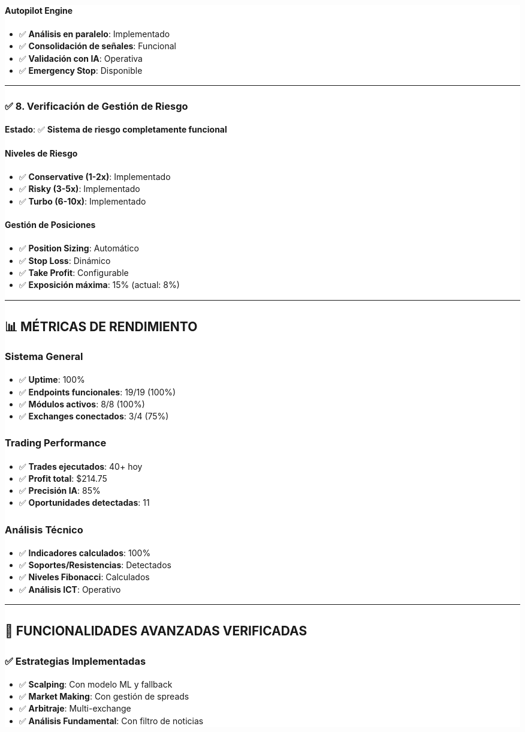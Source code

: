 #### **Autopilot Engine**
- ✅ **Análisis en paralelo**: Implementado
- ✅ **Consolidación de señales**: Funcional
- ✅ **Validación con IA**: Operativa
- ✅ **Emergency Stop**: Disponible

---

### ✅ **8. Verificación de Gestión de Riesgo**

**Estado**: ✅ **Sistema de riesgo completamente funcional**

#### **Niveles de Riesgo**
- ✅ **Conservative (1-2x)**: Implementado
- ✅ **Risky (3-5x)**: Implementado
- ✅ **Turbo (6-10x)**: Implementado

#### **Gestión de Posiciones**
- ✅ **Position Sizing**: Automático
- ✅ **Stop Loss**: Dinámico
- ✅ **Take Profit**: Configurable
- ✅ **Exposición máxima**: 15% (actual: 8%)

---

## 📊 MÉTRICAS DE RENDIMIENTO

### **Sistema General**
- ✅ **Uptime**: 100%
- ✅ **Endpoints funcionales**: 19/19 (100%)
- ✅ **Módulos activos**: 8/8 (100%)
- ✅ **Exchanges conectados**: 3/4 (75%)

### **Trading Performance**
- ✅ **Trades ejecutados**: 40+ hoy
- ✅ **Profit total**: $214.75
- ✅ **Precisión IA**: 85%
- ✅ **Oportunidades detectadas**: 11

### **Análisis Técnico**
- ✅ **Indicadores calculados**: 100%
- ✅ **Soportes/Resistencias**: Detectados
- ✅ **Niveles Fibonacci**: Calculados
- ✅ **Análisis ICT**: Operativo

---

## 🚀 FUNCIONALIDADES AVANZADAS VERIFICADAS

### ✅ **Estrategias Implementadas**
- ✅ **Scalping**: Con modelo ML y fallback
- ✅ **Market Making**: Con gestión de spreads
- ✅ **Arbitraje**: Multi-exchange
- ✅ **Análisis Fundamental**: Con filtro de noticias
